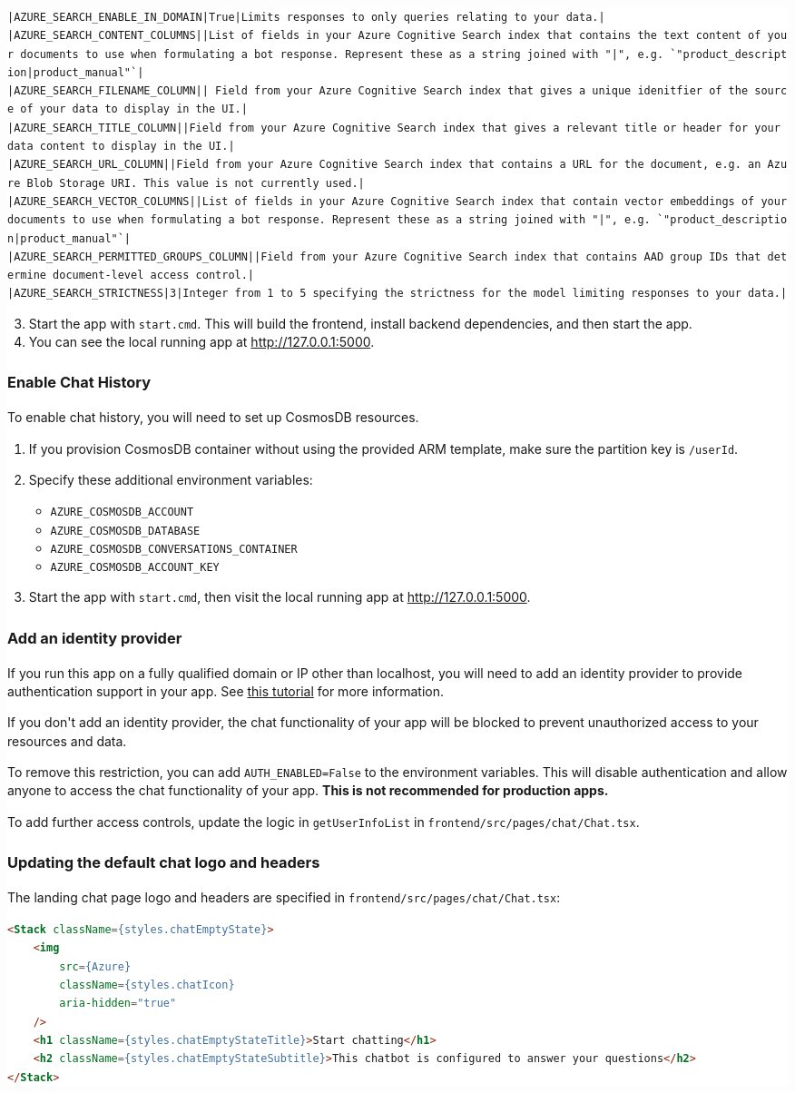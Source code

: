     |AZURE_SEARCH_ENABLE_IN_DOMAIN|True|Limits responses to only queries relating to your data.|
    |AZURE_SEARCH_CONTENT_COLUMNS||List of fields in your Azure Cognitive Search index that contains the text content of your documents to use when formulating a bot response. Represent these as a string joined with "|", e.g. `"product_description|product_manual"`|
    |AZURE_SEARCH_FILENAME_COLUMN|| Field from your Azure Cognitive Search index that gives a unique idenitfier of the source of your data to display in the UI.|
    |AZURE_SEARCH_TITLE_COLUMN||Field from your Azure Cognitive Search index that gives a relevant title or header for your data content to display in the UI.|
    |AZURE_SEARCH_URL_COLUMN||Field from your Azure Cognitive Search index that contains a URL for the document, e.g. an Azure Blob Storage URI. This value is not currently used.|
    |AZURE_SEARCH_VECTOR_COLUMNS||List of fields in your Azure Cognitive Search index that contain vector embeddings of your documents to use when formulating a bot response. Represent these as a string joined with "|", e.g. `"product_description|product_manual"`|
    |AZURE_SEARCH_PERMITTED_GROUPS_COLUMN||Field from your Azure Cognitive Search index that contains AAD group IDs that determine document-level access control.|
    |AZURE_SEARCH_STRICTNESS|3|Integer from 1 to 5 specifying the strictness for the model limiting responses to your data.|

3. Start the app with `start.cmd`. This will build the frontend, install backend dependencies, and then start the app.
4. You can see the local running app at http://127.0.0.1:5000.

### Enable Chat History

To enable chat history, you will need to set up CosmosDB resources.

1. If you provision CosmosDB container without using the provided ARM template, make sure the partition key is `/userId`.
2. Specify these additional environment variables:

    - `AZURE_COSMOSDB_ACCOUNT`
    - `AZURE_COSMOSDB_DATABASE`
    - `AZURE_COSMOSDB_CONVERSATIONS_CONTAINER`
    - `AZURE_COSMOSDB_ACCOUNT_KEY`

3. Start the app with `start.cmd`, then visit the local running app at http://127.0.0.1:5000.

### Add an identity provider

If you run this app on a fully qualified domain or IP other than localhost, you will need to add an identity provider to
 provide authentication support in your app. See [this tutorial](https://learn.microsoft.com/en-us/azure/app-service/scenario-secure-app-authentication-app-service) for more information.

If you don't add an identity provider, the chat functionality of your app will be blocked to prevent unauthorized access to your resources and data.

To remove this restriction, you can add `AUTH_ENABLED=False` to the environment variables. This will disable authentication and allow anyone to access the chat functionality of your app. **This is not recommended for production apps.**

To add further access controls, update the logic in `getUserInfoList` in `frontend/src/pages/chat/Chat.tsx`.

### Updating the default chat logo and headers

The landing chat page logo and headers are specified in `frontend/src/pages/chat/Chat.tsx`:

```html
<Stack className={styles.chatEmptyState}>
    <img
        src={Azure}
        className={styles.chatIcon}
        aria-hidden="true"
    />
    <h1 className={styles.chatEmptyStateTitle}>Start chatting</h1>
    <h2 className={styles.chatEmptyStateSubtitle}>This chatbot is configured to answer your questions</h2>
</Stack>
```
